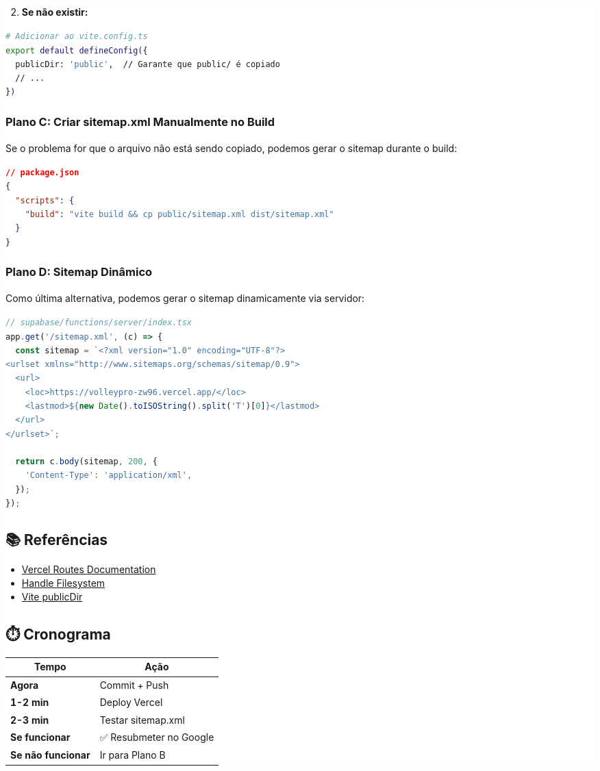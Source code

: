 2. **Se não existir:**
```bash
# Adicionar ao vite.config.ts
export default defineConfig({
  publicDir: 'public',  // Garante que public/ é copiado
  // ...
})
```

### Plano C: Criar sitemap.xml Manualmente no Build

Se o problema for que o arquivo não está sendo copiado, podemos gerar o sitemap durante o build:

```json
// package.json
{
  "scripts": {
    "build": "vite build && cp public/sitemap.xml dist/sitemap.xml"
  }
}
```

### Plano D: Sitemap Dinâmico

Como última alternativa, podemos gerar o sitemap dinamicamente via servidor:

```typescript
// supabase/functions/server/index.tsx
app.get('/sitemap.xml', (c) => {
  const sitemap = `<?xml version="1.0" encoding="UTF-8"?>
<urlset xmlns="http://www.sitemaps.org/schemas/sitemap/0.9">
  <url>
    <loc>https://volleypro-zw96.vercel.app/</loc>
    <lastmod>${new Date().toISOString().split('T')[0]}</lastmod>
  </url>
</urlset>`;
  
  return c.body(sitemap, 200, {
    'Content-Type': 'application/xml',
  });
});
```

## 📚 Referências

- [Vercel Routes Documentation](https://vercel.com/docs/configuration#project/routes)
- [Handle Filesystem](https://vercel.com/docs/configuration#project/routes/handle)
- [Vite publicDir](https://vitejs.dev/config/shared-options.html#publicdir)

## ⏱️ Cronograma

| Tempo | Ação |
|-------|------|
| **Agora** | Commit + Push |
| **1-2 min** | Deploy Vercel |
| **2-3 min** | Testar sitemap.xml |
| **Se funcionar** | ✅ Resubmeter no Google |
| **Se não funcionar** | Ir para Plano B |
